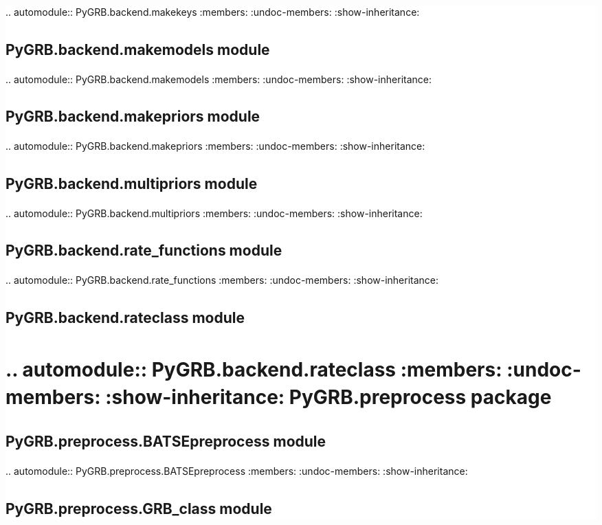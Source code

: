 .. automodule:: PyGRB.backend.makekeys
    :members:
    :undoc-members:
    :show-inheritance:

PyGRB.backend.makemodels module
-------------------------------

.. automodule:: PyGRB.backend.makemodels
    :members:
    :undoc-members:
    :show-inheritance:

PyGRB.backend.makepriors module
-------------------------------

.. automodule:: PyGRB.backend.makepriors
    :members:
    :undoc-members:
    :show-inheritance:

PyGRB.backend.multipriors module
--------------------------------

.. automodule:: PyGRB.backend.multipriors
    :members:
    :undoc-members:
    :show-inheritance:

PyGRB.backend.rate\_functions module
------------------------------------

.. automodule:: PyGRB.backend.rate_functions
    :members:
    :undoc-members:
    :show-inheritance:

PyGRB.backend.rateclass module
------------------------------

.. automodule:: PyGRB.backend.rateclass
    :members:
    :undoc-members:
    :show-inheritance:
PyGRB.preprocess package
========================

PyGRB.preprocess.BATSEpreprocess module
---------------------------------------

.. automodule:: PyGRB.preprocess.BATSEpreprocess
    :members:
    :undoc-members:
    :show-inheritance:

PyGRB.preprocess.GRB\_class module
----------------------------------
